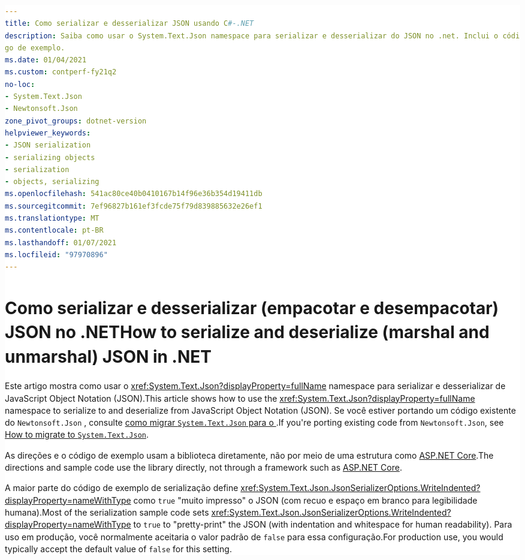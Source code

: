 ```yaml
---
title: Como serializar e desserializar JSON usando C#-.NET
description: Saiba como usar o System.Text.Json namespace para serializar e desserializar do JSON no .net. Inclui o código de exemplo.
ms.date: 01/04/2021
ms.custom: contperf-fy21q2
no-loc:
- System.Text.Json
- Newtonsoft.Json
zone_pivot_groups: dotnet-version
helpviewer_keywords:
- JSON serialization
- serializing objects
- serialization
- objects, serializing
ms.openlocfilehash: 541ac80ce40b0410167b14f96e36b354d19411db
ms.sourcegitcommit: 7ef96827b161ef3fcde75f79d839885632e26ef1
ms.translationtype: MT
ms.contentlocale: pt-BR
ms.lasthandoff: 01/07/2021
ms.locfileid: "97970896"
---
```

# <a name="how-to-serialize-and-deserialize-marshal-and-unmarshal-json-in-net"></a><span data-ttu-id="5c54f-104">Como serializar e desserializar (empacotar e desempacotar) JSON no .NET</span><span class="sxs-lookup"><span data-stu-id="5c54f-104">How to serialize and deserialize (marshal and unmarshal) JSON in .NET</span></span>

<span data-ttu-id="5c54f-105">Este artigo mostra como usar o <xref:System.Text.Json?displayProperty=fullName> namespace para serializar e desserializar de JavaScript Object Notation (JSON).</span><span class="sxs-lookup"><span data-stu-id="5c54f-105">This article shows how to use the <xref:System.Text.Json?displayProperty=fullName> namespace to serialize to and deserialize from JavaScript Object Notation (JSON).</span></span> <span data-ttu-id="5c54f-106">Se você estiver portando um código existente do `Newtonsoft.Json` , consulte [como migrar `System.Text.Json` para o ](system-text-json-migrate-from-newtonsoft-how-to.md).</span><span class="sxs-lookup"><span data-stu-id="5c54f-106">If you're porting existing code from `Newtonsoft.Json`, see [How to migrate to `System.Text.Json`](system-text-json-migrate-from-newtonsoft-how-to.md).</span></span>

<span data-ttu-id="5c54f-107">As direções e o código de exemplo usam a biblioteca diretamente, não por meio de uma estrutura como [ASP.NET Core](/aspnet/core/).</span><span class="sxs-lookup"><span data-stu-id="5c54f-107">The directions and sample code use the library directly, not through a framework such as [ASP.NET Core](/aspnet/core/).</span></span>

<span data-ttu-id="5c54f-108">A maior parte do código de exemplo de serialização define <xref:System.Text.Json.JsonSerializerOptions.WriteIndented?displayProperty=nameWithType> como `true` "muito impresso" o JSON (com recuo e espaço em branco para legibilidade humana).</span><span class="sxs-lookup"><span data-stu-id="5c54f-108">Most of the serialization sample code sets <xref:System.Text.Json.JsonSerializerOptions.WriteIndented?displayProperty=nameWithType> to `true` to "pretty-print" the JSON (with indentation and whitespace for human readability).</span></span> <span data-ttu-id="5c54f-109">Para uso em produção, você normalmente aceitaria o valor padrão de `false` para essa configuração.</span><span class="sxs-lookup"><span data-stu-id="5c54f-109">For production use, you would typically accept the default value of `false` for this setting.</span></span>
